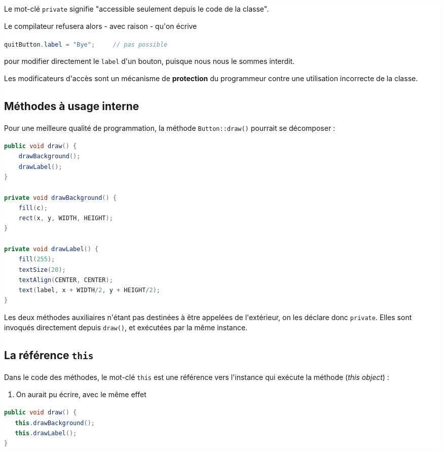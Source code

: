 Le mot-clé `private` signifie "accessible seulement depuis le code de
la classe".

Le compilateur refusera alors - avec raison - qu'on écrive

~~~java
quitButton.label = "Bye";     // pas possible
~~~

pour modifier directement le `label` d'un bouton, puisque nous nous le
sommes interdit.


Les modificateurs d'accès sont un mécanisme de **protection** du
programmeur contre une utilisation incorrecte de la classe.


## Méthodes à usage interne

Pour une meilleure qualité de programmation, la méthode `Button::draw()`
pourrait se décomposer :

~~~java
public void draw() {
    drawBackground();
	drawLabel();
}

private void drawBackground() {
    fill(c);
    rect(x, y, WIDTH, HEIGHT);
}

private void drawLabel() {
	fill(255);
    textSize(20);
    textAlign(CENTER, CENTER);
    text(label, x + WIDTH/2, y + HEIGHT/2);
}
~~~

Les deux méthodes auxiliaires n'étant pas destinées à être appelées de
l'extérieur, on les déclare donc `private`.  Elles sont invoqués
directement depuis `draw()`, et 
exécutées par la même instance.


## La référence `this`

Dans le code des méthodes, le mot-clé `this`  est une
référence vers l'instance qui exécute la méthode (*this object*) :

1. On aurait pu écrire, avec le même effet

~~~java
public void draw() {
   this.drawBackground();
   this.drawLabel();
}
~~~
